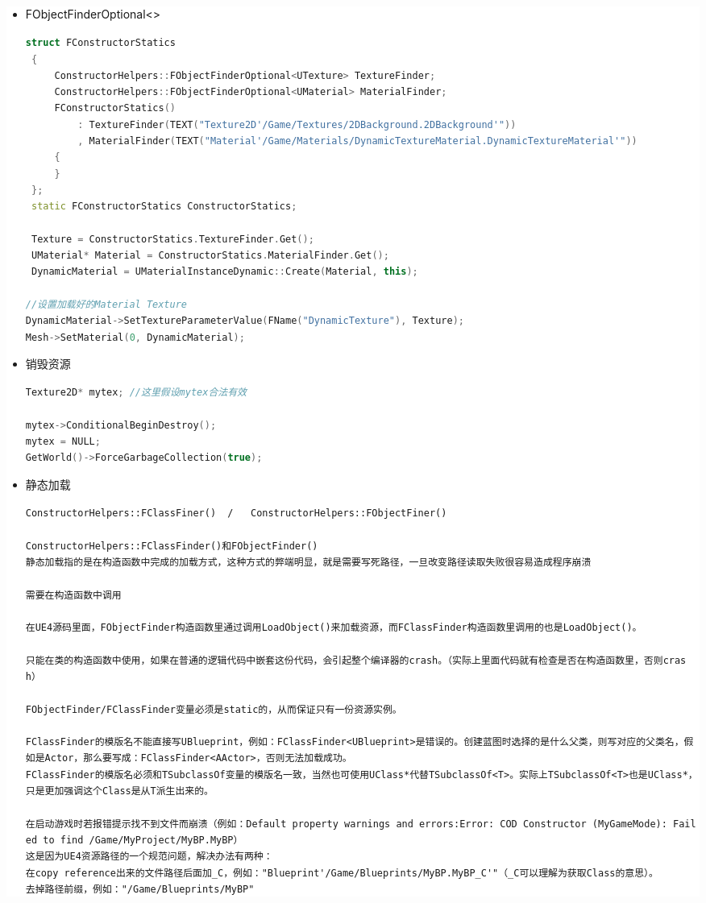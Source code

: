   * FObjectFinderOptional<>

    ``` c++
    struct FConstructorStatics   
     {   
         ConstructorHelpers::FObjectFinderOptional<UTexture> TextureFinder;   
         ConstructorHelpers::FObjectFinderOptional<UMaterial> MaterialFinder;   
         FConstructorStatics()   
             : TextureFinder(TEXT("Texture2D'/Game/Textures/2DBackground.2DBackground'"))   
             , MaterialFinder(TEXT("Material'/Game/Materials/DynamicTextureMaterial.DynamicTextureMaterial'"))   
         {   
         }   
     };   
     static FConstructorStatics ConstructorStatics;   
    
     Texture = ConstructorStatics.TextureFinder.Get();   
     UMaterial* Material = ConstructorStatics.MaterialFinder.Get();   
     DynamicMaterial = UMaterialInstanceDynamic::Create(Material, this);  
    
    //设置加载好的Material Texture
    DynamicMaterial->SetTextureParameterValue(FName("DynamicTexture"), Texture);   
    Mesh->SetMaterial(0, DynamicMaterial);  
    ```

  

* 销毁资源

  ``` c++
  Texture2D* mytex; //这里假设mytex合法有效   
  
  mytex->ConditionalBeginDestroy();   
  mytex = NULL;   
  GetWorld()->ForceGarbageCollection(true);  
  ```

  

* 静态加载

  ``` text
  ConstructorHelpers::FClassFiner()  /   ConstructorHelpers::FObjectFiner()
  
  ConstructorHelpers::FClassFinder()和FObjectFinder()
  静态加载指的是在构造函数中完成的加载方式，这种方式的弊端明显，就是需要写死路径，一旦改变路径读取失败很容易造成程序崩溃
  
  需要在构造函数中调用
  
  在UE4源码里面，FObjectFinder构造函数里通过调用LoadObject()来加载资源，而FClassFinder构造函数里调用的也是LoadObject()。
  
  只能在类的构造函数中使用，如果在普通的逻辑代码中嵌套这份代码，会引起整个编译器的crash。（实际上里面代码就有检查是否在构造函数里，否则crash）
  
  FObjectFinder/FClassFinder变量必须是static的，从而保证只有一份资源实例。
  
  FClassFinder的模版名不能直接写UBlueprint，例如：FClassFinder<UBlueprint>是错误的。创建蓝图时选择的是什么父类，则写对应的父类名，假如是Actor，那么要写成：FClassFinder<AActor>，否则无法加载成功。
  FClassFinder的模版名必须和TSubclassOf变量的模版名一致，当然也可使用UClass*代替TSubclassOf<T>。实际上TSubclassOf<T>也是UClass*，只是更加强调这个Class是从T派生出来的。
  
  在启动游戏时若报错提示找不到文件而崩溃（例如：Default property warnings and errors:Error: COD Constructor (MyGameMode): Failed to find /Game/MyProject/MyBP.MyBP）
  这是因为UE4资源路径的一个规范问题，解决办法有两种：
  在copy reference出来的文件路径后面加_C，例如："Blueprint'/Game/Blueprints/MyBP.MyBP_C'"（_C可以理解为获取Class的意思）。
  去掉路径前缀，例如："/Game/Blueprints/MyBP"
  ```
